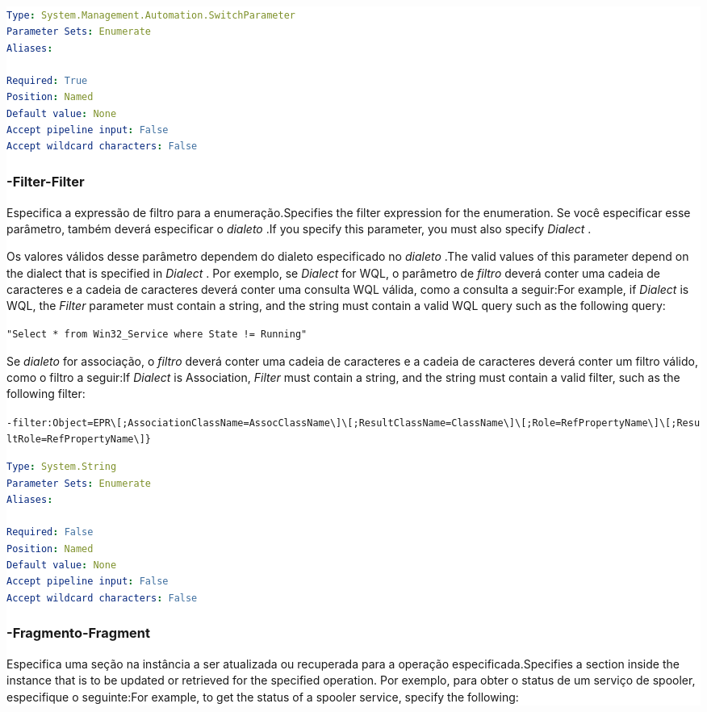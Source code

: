```yaml
Type: System.Management.Automation.SwitchParameter
Parameter Sets: Enumerate
Aliases:

Required: True
Position: Named
Default value: None
Accept pipeline input: False
Accept wildcard characters: False
```

### <span data-ttu-id="26ddd-208">-Filter</span><span class="sxs-lookup"><span data-stu-id="26ddd-208">-Filter</span></span>
<span data-ttu-id="26ddd-209">Especifica a expressão de filtro para a enumeração.</span><span class="sxs-lookup"><span data-stu-id="26ddd-209">Specifies the filter expression for the enumeration.</span></span>
<span data-ttu-id="26ddd-210">Se você especificar esse parâmetro, também deverá especificar o *dialeto* .</span><span class="sxs-lookup"><span data-stu-id="26ddd-210">If you specify this parameter, you must also specify *Dialect* .</span></span>

<span data-ttu-id="26ddd-211">Os valores válidos desse parâmetro dependem do dialeto especificado no *dialeto* .</span><span class="sxs-lookup"><span data-stu-id="26ddd-211">The valid values of this parameter depend on the dialect that is specified in *Dialect* .</span></span>
<span data-ttu-id="26ddd-212">Por exemplo, se *Dialect* for WQL, o parâmetro de *filtro* deverá conter uma cadeia de caracteres e a cadeia de caracteres deverá conter uma consulta WQL válida, como a consulta a seguir:</span><span class="sxs-lookup"><span data-stu-id="26ddd-212">For example, if *Dialect* is WQL, the *Filter* parameter must contain a string, and the string must contain a valid WQL query such as the following query:</span></span>

`"Select * from Win32_Service where State != Running"`

<span data-ttu-id="26ddd-213">Se *dialeto* for associação, o *filtro* deverá conter uma cadeia de caracteres e a cadeia de caracteres deverá conter um filtro válido, como o filtro a seguir:</span><span class="sxs-lookup"><span data-stu-id="26ddd-213">If *Dialect* is Association, *Filter* must contain a string, and the string must contain a valid filter, such as the following filter:</span></span>

`-filter:Object=EPR\[;AssociationClassName=AssocClassName\]\[;ResultClassName=ClassName\]\[;Role=RefPropertyName\]\[;ResultRole=RefPropertyName\]}`

```yaml
Type: System.String
Parameter Sets: Enumerate
Aliases:

Required: False
Position: Named
Default value: None
Accept pipeline input: False
Accept wildcard characters: False
```

### <span data-ttu-id="26ddd-214">-Fragmento</span><span class="sxs-lookup"><span data-stu-id="26ddd-214">-Fragment</span></span>
<span data-ttu-id="26ddd-215">Especifica uma seção na instância a ser atualizada ou recuperada para a operação especificada.</span><span class="sxs-lookup"><span data-stu-id="26ddd-215">Specifies a section inside the instance that is to be updated or retrieved for the specified operation.</span></span>
<span data-ttu-id="26ddd-216">Por exemplo, para obter o status de um serviço de spooler, especifique o seguinte:</span><span class="sxs-lookup"><span data-stu-id="26ddd-216">For example, to get the status of a spooler service, specify the following:</span></span>
